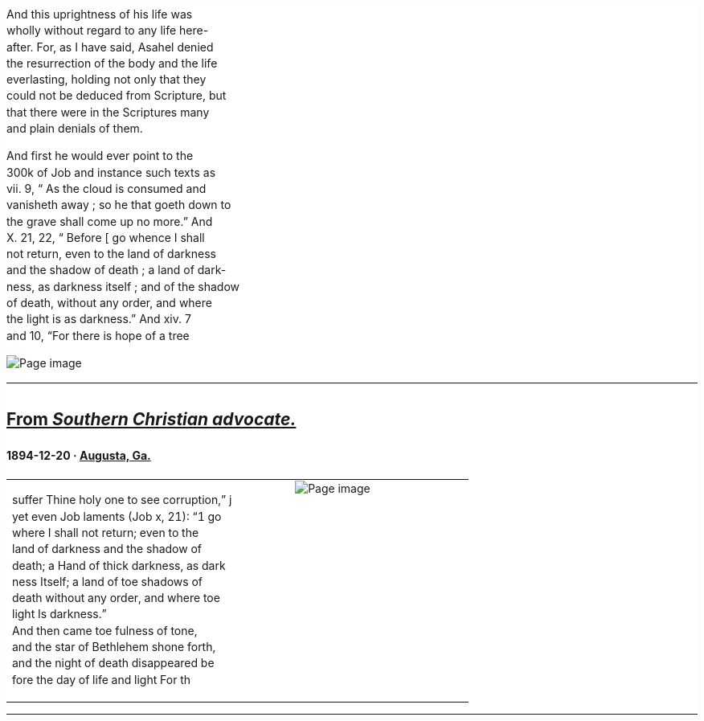   
And this uprightness of his life was  
wholly without regard to any life here-  
after. For, as I have said, Asahel denied  
the resurrection of the body and the life  
everlasting, holding not only that they  
could not be deduced from Scripture, but  
that there were in the Scriptures many  
and plain denials of them.  
  
And first he would ever point to the  
300k of Job and instance such texts as  
vii. 9, “ As the cloud is consumed and  
vanisheth away ; so he that goeth down to  
the grave shall come up no more.” And  
X. 21, 22, “ Before [ go whence I shall  
not return, even to the land of darkness  
and the shadow of death ; a land of dark-  
ness, as darkness itself ; and of the shadow  
of death, without any order, and where  
the light is as darkness.” And xiv. 7  
and 10, “For there is hope of a tree
</td><td style="width: 50%; max-height: 75%; margin: auto; display: block;">
<img alt="Page image" src="https://iiif.archive.org/image/iiif/2/sim_the-new-england-magazine_1893-11_9_3%2Fsim_the-new-england-magazine_1893-11_9_3_jp2.zip%2Fsim_the-new-england-magazine_1893-11_9_3_jp2%2Fsim_the-new-england-magazine_1893-11_9_3_0050.jp2/pct:49.70489038785835,35.48481308411215,34.401349072512645,27.949766355140188/,600/0/default.jpg"/>
</td>
</tr></table>

---

## [From _Southern Christian advocate._](https://www.loc.gov/resource/sn87065702/1894-12-20/ed-1/?sp=2)

#### 1894-12-20 &middot; [Augusta, Ga.](http://dbpedia.org/resource/Augusta%2C_Georgia)

<table style="width: 100%;"><tr><td style="width: 50%">

  
suffer Thine holy one to see corruption,” j  
yet even Job laments (Job x, 21): “1 go  
where I shall not return; even to the  
land of darkness and the shadow of  
death; a Hand of thick darkness, as dark­  
ness Itself; a land of toe shadows of  
death without any order, and where toe  
light Is darkness.”  
And then came toe fulness of tone,  
and the star of Bethlehem shone forth,  
and the night of death disappeared be­  
fore the day of life and light For th
</td><td style="width: 50%; max-height: 75%; margin: auto; display: block;">
<img alt="Page image" src="https://tile.loc.gov/image-services/iiif/service:ndnp:scu:batch_scu_asparagus_ver01:data:sn87065702:00542865994:1894122001:0269/pct:36.07449257166771,9.791636310651318,14.291692822766269,5.901209383651464/!600,600/0/default.jpg"/>
</td>
</tr></table>

---
